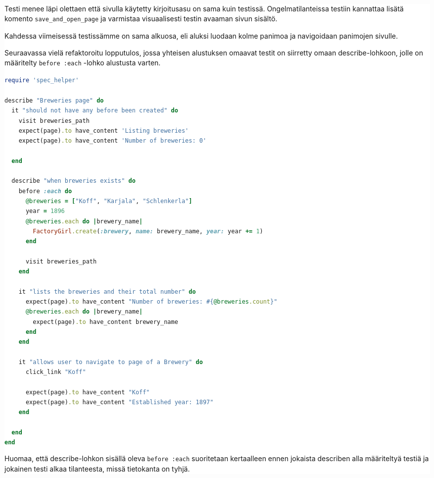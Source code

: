 Testi menee läpi olettaen että sivulla käytetty kirjoitusasu on sama kuin testissä. Ongelmatilanteissa testiin kannattaa lisätä komento <code>save_and_open_page</code> ja varmistaa visuaalisesti testin avaaman sivun sisältö.

Kahdessa viimeisessä testissämme on sama alkuosa, eli aluksi luodaan kolme panimoa ja navigoidaan panimojen sivulle. 

Seuraavassa vielä refaktoroitu lopputulos, jossa yhteisen alustuksen omaavat testit on siirretty omaan describe-lohkoon, jolle on määritelty <code>before :each</code> -lohko alustusta varten. 

```ruby
require 'spec_helper'

describe "Breweries page" do
  it "should not have any before been created" do
    visit breweries_path
    expect(page).to have_content 'Listing breweries'
    expect(page).to have_content 'Number of breweries: 0'

  end

  describe "when breweries exists" do
    before :each do
      @breweries = ["Koff", "Karjala", "Schlenkerla"]
      year = 1896
      @breweries.each do |brewery_name|
        FactoryGirl.create(:brewery, name: brewery_name, year: year += 1)
      end

      visit breweries_path
    end

    it "lists the breweries and their total number" do
      expect(page).to have_content "Number of breweries: #{@breweries.count}"
      @breweries.each do |brewery_name|
        expect(page).to have_content brewery_name
      end
    end

    it "allows user to navigate to page of a Brewery" do
      click_link "Koff"

      expect(page).to have_content "Koff"
      expect(page).to have_content "Established year: 1897"
    end

  end
end
```

Huomaa, että describe-lohkon sisällä oleva <code>before :each</code> suoritetaan kertaalleen ennen jokaista describen alla määriteltyä testiä ja jokainen testi alkaa tilanteesta, missä tietokanta on tyhjä.
